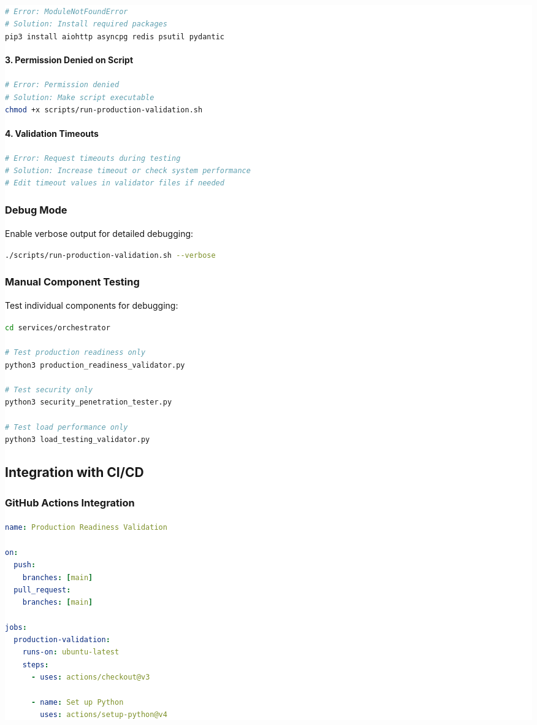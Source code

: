 ```bash
# Error: ModuleNotFoundError
# Solution: Install required packages
pip3 install aiohttp asyncpg redis psutil pydantic
```

#### 3. Permission Denied on Script

```bash
# Error: Permission denied
# Solution: Make script executable
chmod +x scripts/run-production-validation.sh
```

#### 4. Validation Timeouts

```bash
# Error: Request timeouts during testing
# Solution: Increase timeout or check system performance
# Edit timeout values in validator files if needed
```

### Debug Mode

Enable verbose output for detailed debugging:

```bash
./scripts/run-production-validation.sh --verbose
```

### Manual Component Testing

Test individual components for debugging:

```bash
cd services/orchestrator

# Test production readiness only
python3 production_readiness_validator.py

# Test security only
python3 security_penetration_tester.py

# Test load performance only
python3 load_testing_validator.py
```

## Integration with CI/CD

### GitHub Actions Integration

```yaml
name: Production Readiness Validation

on:
  push:
    branches: [main]
  pull_request:
    branches: [main]

jobs:
  production-validation:
    runs-on: ubuntu-latest
    steps:
      - uses: actions/checkout@v3

      - name: Set up Python
        uses: actions/setup-python@v4
```